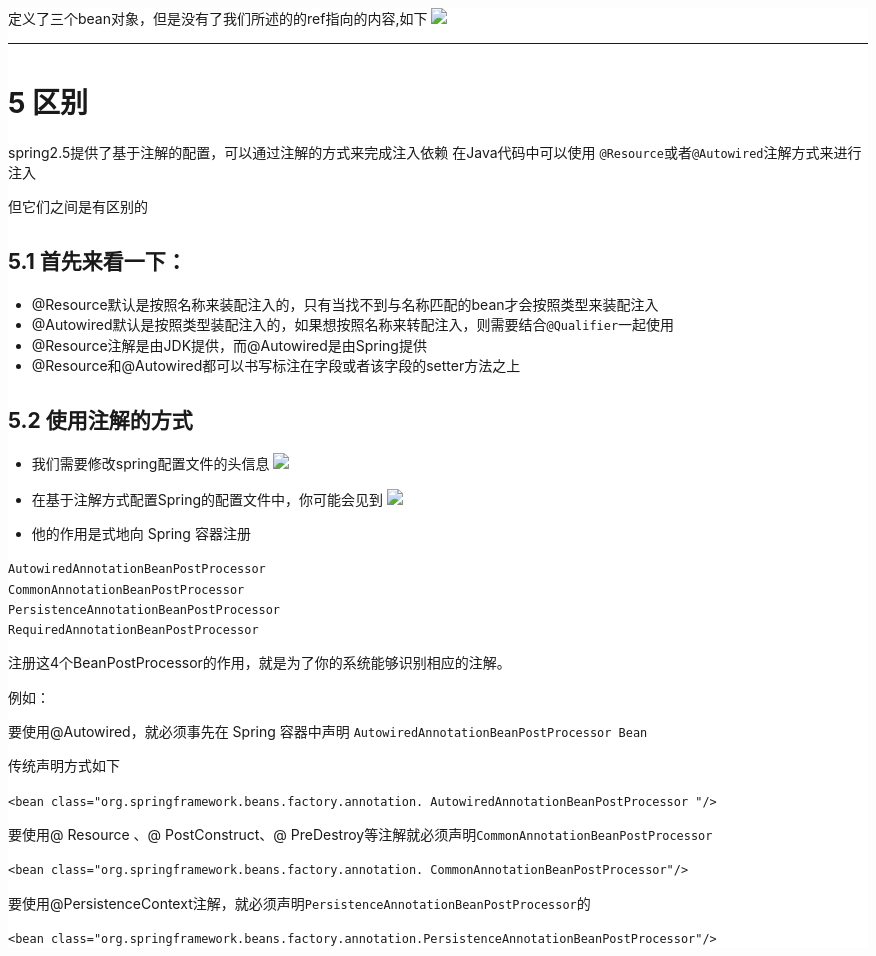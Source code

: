 
定义了三个bean对象，但是没有了我们所述的的ref指向的内容,如下
![](https://upload-images.jianshu.io/upload_images/16782311-418ad4fdc7435ca7.png?imageMogr2/auto-orient/strip%7CimageView2/2/w/1240)


-------------------------------------------------------------------------------------------------------

# 5 区别
spring2.5提供了基于注解的配置，可以通过注解的方式来完成注入依赖
在Java代码中可以使用 `@Resource`或者`@Autowired`注解方式来进行注入

但它们之间是有区别的

## 5.1 首先来看一下：
- @Resource默认是按照名称来装配注入的，只有当找不到与名称匹配的bean才会按照类型来装配注入
- @Autowired默认是按照类型装配注入的，如果想按照名称来转配注入，则需要结合`@Qualifier`一起使用
- @Resource注解是由JDK提供，而@Autowired是由Spring提供
- @Resource和@Autowired都可以书写标注在字段或者该字段的setter方法之上

## 5.2 使用注解的方式
- 我们需要修改spring配置文件的头信息
![](https://upload-images.jianshu.io/upload_images/16782311-7f4ed6eba0ca5725.png?imageMogr2/auto-orient/strip%7CimageView2/2/w/1240)



- 在基于注解方式配置Spring的配置文件中，你可能会见到
![](https://upload-images.jianshu.io/upload_images/16782311-3f2f1c60a46edb16.png?imageMogr2/auto-orient/strip%7CimageView2/2/w/1240)

- 他的作用是式地向 Spring 容器注册
```
AutowiredAnnotationBeanPostProcessor
CommonAnnotationBeanPostProcessor
PersistenceAnnotationBeanPostProcessor
RequiredAnnotationBeanPostProcessor
```

注册这4个BeanPostProcessor的作用，就是为了你的系统能够识别相应的注解。

例如：

要使用@Autowired，就必须事先在 Spring 容器中声明 `AutowiredAnnotationBeanPostProcessor Bean`

传统声明方式如下
```
<bean class="org.springframework.beans.factory.annotation. AutowiredAnnotationBeanPostProcessor "/> 
```

要使用@ Resource 、@ PostConstruct、@ PreDestroy等注解就必须声明`CommonAnnotationBeanPostProcessor`
```
<bean class="org.springframework.beans.factory.annotation. CommonAnnotationBeanPostProcessor"/> 
```

要使用@PersistenceContext注解，就必须声明`PersistenceAnnotationBeanPostProcessor`的
```
<bean class="org.springframework.beans.factory.annotation.PersistenceAnnotationBeanPostProcessor"/> 
```
